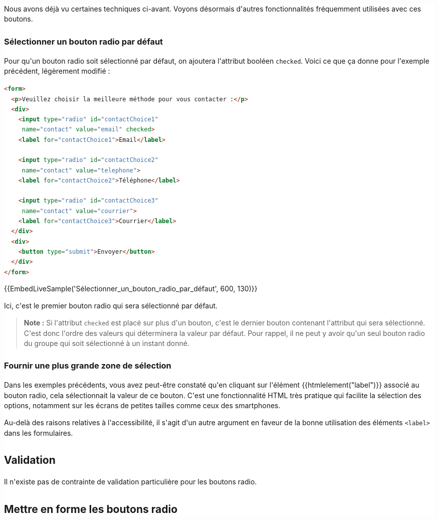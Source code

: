 Nous avons déjà vu certaines techniques ci-avant. Voyons désormais d'autres fonctionnalités fréquemment utilisées avec ces boutons.

### Sélectionner un bouton radio par défaut

Pour qu'un bouton radio soit sélectionné par défaut, on ajoutera l'attribut booléen `checked`. Voici ce que ça donne pour l'exemple précédent, légèrement modifié :

```html
<form>
  <p>Veuillez choisir la meilleure méthode pour vous contacter :</p>
  <div>
    <input type="radio" id="contactChoice1"
     name="contact" value="email" checked>
    <label for="contactChoice1">Email</label>

    <input type="radio" id="contactChoice2"
     name="contact" value="telephone">
    <label for="contactChoice2">Téléphone</label>

    <input type="radio" id="contactChoice3"
     name="contact" value="courrier">
    <label for="contactChoice3">Courrier</label>
  </div>
  <div>
    <button type="submit">Envoyer</button>
  </div>
</form>
```

{{EmbedLiveSample('Sélectionner_un_bouton_radio_par_défaut', 600, 130)}}

Ici, c'est le premier bouton radio qui sera sélectionné par défaut.

> **Note :** Si l'attribut `checked` est placé sur plus d'un bouton, c'est le dernier bouton contenant l'attribut qui sera sélectionné. C'est donc l'ordre des valeurs qui déterminera la valeur par défaut. Pour rappel, il ne peut y avoir qu'un seul bouton radio du groupe qui soit sélectionné à un instant donné.

### Fournir une plus grande zone de sélection

Dans les exemples précédents, vous avez peut-être constaté qu'en cliquant sur l'élément {{htmlelement("label")}} associé au bouton radio, cela sélectionnait la valeur de ce bouton. C'est une fonctionnalité HTML très pratique qui facilite la sélection des options, notamment sur les écrans de petites tailles comme ceux des smartphones.

Au-delà des raisons relatives à l'accessibilité, il s'agit d'un autre argument en faveur de la bonne utilisation des éléments `<label>` dans les formulaires.

## Validation

Il n'existe pas de contrainte de validation particulière pour les boutons radio.

## Mettre en forme les boutons radio
